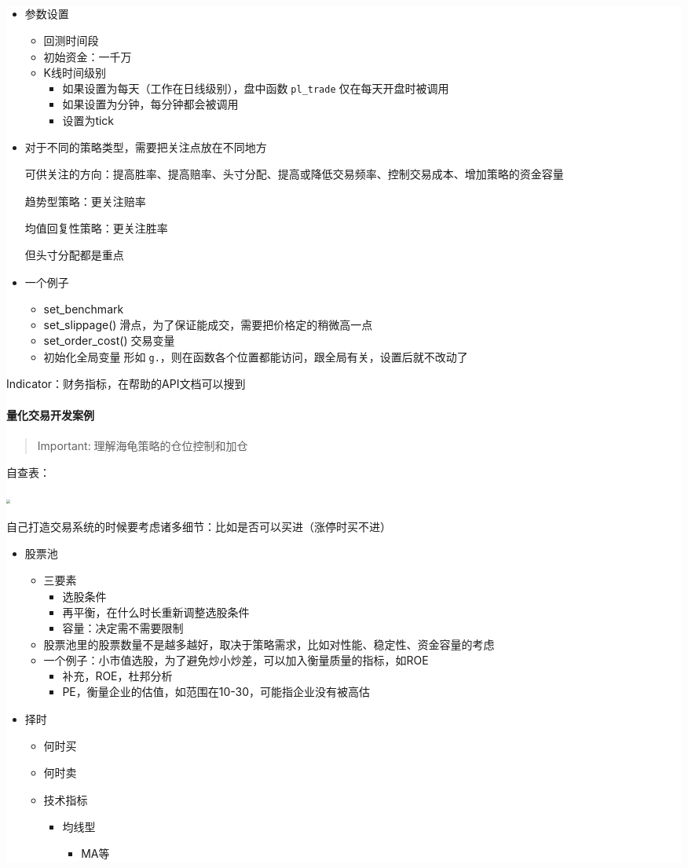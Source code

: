 - 参数设置

  - 回测时间段
  - 初始资金：一千万
  - K线时间级别
    - 如果设置为每天（工作在日线级别），盘中函数 `pl_trade` 仅在每天开盘时被调用
    - 如果设置为分钟，每分钟都会被调用
    - 设置为tick

- 对于不同的策略类型，需要把关注点放在不同地方

  可供关注的方向：提高胜率、提高赔率、头寸分配、提高或降低交易频率、控制交易成本、增加策略的资金容量

  趋势型策略：更关注赔率

  均值回复性策略：更关注胜率

  但头寸分配都是重点

- 一个例子
  - set_benchmark
  - set_slippage() 滑点，为了保证能成交，需要把价格定的稍微高一点
  - set_order_cost() 交易变量
  - 初始化全局变量 形如 `g.`，则在函数各个位置都能访问，跟全局有关，设置后就不改动了

Indicator：财务指标，在帮助的API文档可以搜到



#### 量化交易开发案例

> Important: 理解海龟策略的仓位控制和加仓

自查表：

<img src="/Users/grace/Desktop/21051602224873_.pic.jpg" style="zoom:33%;" />

自己打造交易系统的时候要考虑诸多细节：比如是否可以买进（涨停时买不进）

- 股票池
  - 三要素
    - 选股条件
    - 再平衡，在什么时长重新调整选股条件
    - 容量：决定需不需要限制
  - 股票池里的股票数量不是越多越好，取决于策略需求，比如对性能、稳定性、资金容量的考虑
  - 一个例子：小市值选股，为了避免炒小炒差，可以加入衡量质量的指标，如ROE
    - 补充，ROE，杜邦分析
    - PE，衡量企业的估值，如范围在10-30，可能指企业没有被高估

- 择时

  - 何时买

  - 何时卖

  - 技术指标

    - 均线型

      - MA等
